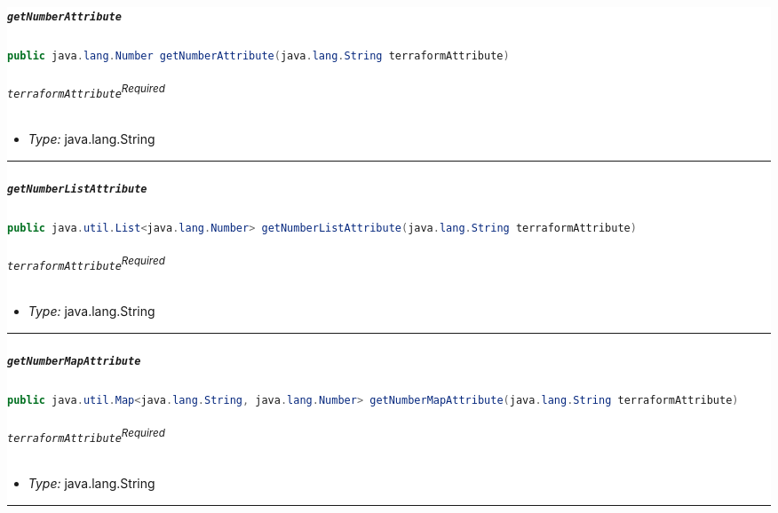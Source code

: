 ##### `getNumberAttribute` <a name="getNumberAttribute" id="rhizo-co-terraform-provider-oci.dataSafeSensitiveDataModelsApplyDiscoveryJobResults.DataSafeSensitiveDataModelsApplyDiscoveryJobResults.getNumberAttribute"></a>

```java
public java.lang.Number getNumberAttribute(java.lang.String terraformAttribute)
```

###### `terraformAttribute`<sup>Required</sup> <a name="terraformAttribute" id="rhizo-co-terraform-provider-oci.dataSafeSensitiveDataModelsApplyDiscoveryJobResults.DataSafeSensitiveDataModelsApplyDiscoveryJobResults.getNumberAttribute.parameter.terraformAttribute"></a>

- *Type:* java.lang.String

---

##### `getNumberListAttribute` <a name="getNumberListAttribute" id="rhizo-co-terraform-provider-oci.dataSafeSensitiveDataModelsApplyDiscoveryJobResults.DataSafeSensitiveDataModelsApplyDiscoveryJobResults.getNumberListAttribute"></a>

```java
public java.util.List<java.lang.Number> getNumberListAttribute(java.lang.String terraformAttribute)
```

###### `terraformAttribute`<sup>Required</sup> <a name="terraformAttribute" id="rhizo-co-terraform-provider-oci.dataSafeSensitiveDataModelsApplyDiscoveryJobResults.DataSafeSensitiveDataModelsApplyDiscoveryJobResults.getNumberListAttribute.parameter.terraformAttribute"></a>

- *Type:* java.lang.String

---

##### `getNumberMapAttribute` <a name="getNumberMapAttribute" id="rhizo-co-terraform-provider-oci.dataSafeSensitiveDataModelsApplyDiscoveryJobResults.DataSafeSensitiveDataModelsApplyDiscoveryJobResults.getNumberMapAttribute"></a>

```java
public java.util.Map<java.lang.String, java.lang.Number> getNumberMapAttribute(java.lang.String terraformAttribute)
```

###### `terraformAttribute`<sup>Required</sup> <a name="terraformAttribute" id="rhizo-co-terraform-provider-oci.dataSafeSensitiveDataModelsApplyDiscoveryJobResults.DataSafeSensitiveDataModelsApplyDiscoveryJobResults.getNumberMapAttribute.parameter.terraformAttribute"></a>

- *Type:* java.lang.String

---
